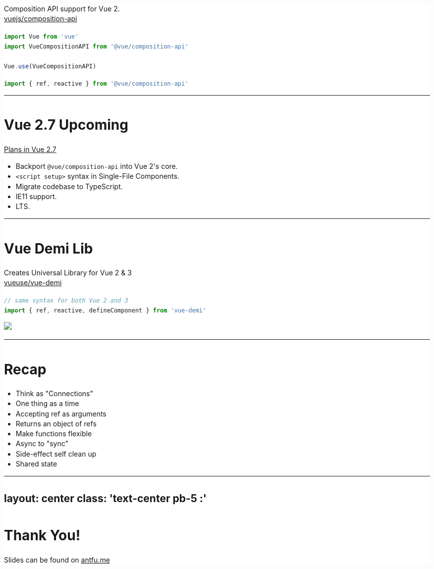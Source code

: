 Composition API support for Vue 2.<br><carbon-logo-github class="inline-block"/> [vuejs/composition-api](https://github.com/vuejs/composition-api)

```ts
import Vue from 'vue'
import VueCompositionAPI from '@vue/composition-api'

Vue.use(VueCompositionAPI)
```

```ts
import { ref, reactive } from '@vue/composition-api'
```


---

# Vue 2.7 <Marker class="text-purple-400">Upcoming</Marker>

[Plans in Vue 2.7](https://github.com/vuejs/rfcs/blob/ie11/active-rfcs/0000-vue3-ie11-support.md#for-those-who-absolutely-need-ie11-support)

- Backport `@vue/composition-api` into Vue 2's core.
- `<script setup>` syntax in Single-File Components.
- Migrate codebase to TypeScript.
- IE11 support.
- LTS.


---

# Vue Demi <Marker class="text-teal-400">Lib</Marker>

Creates Universal Library for Vue 2 & 3<br><carbon-logo-github class="inline-block"/> [vueuse/vue-demi](https://github.com/vueuse/vue-demi)

```ts
// same syntax for both Vue 2 and 3
import { ref, reactive, defineComponent } from 'vue-demi'
```

<img class="h-50 mx-auto" src="https://raw.githubusercontent.com/vueuse/vue-demi/master/assets/banner.png" />


---

# Recap

- Think as "Connections"
- One thing as a time
- Accepting ref as arguments
- Returns an object of refs
- Make functions flexible
- Async to "sync"
- Side-effect self clean up
- Shared state


---
layout: center
class: 'text-center pb-5 :'
---

# Thank You!

Slides can be found on [antfu.me](https://antfu.me)
